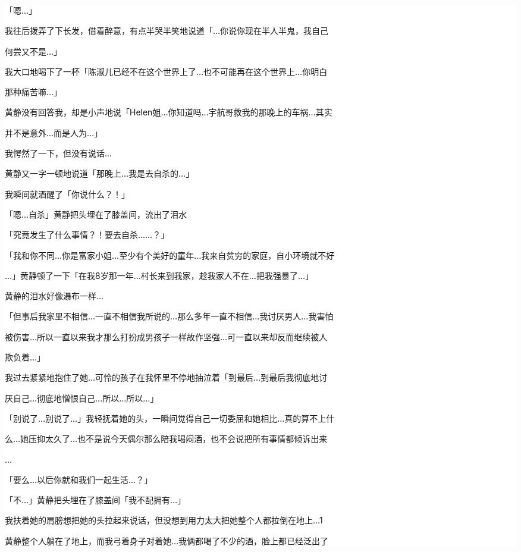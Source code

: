 「嗯…」

我往后拨弄了下长发，借着醉意，有点半哭半笑地说道「…你说你现在半人半鬼，我自己

何尝又不是…」



我大口地喝下了一杯「陈淑儿已经不在这个世界上了…也不可能再在这个世界上…你明白

那种痛苦嘛…」



黄静没有回答我，却是小声地说「Helen姐…你知道吗…宇航哥救我的那晚上的车祸…其实

并不是意外…而是人为…」



我愕然了一下，但没有说话…

黄静又一字一顿地说道「那晚上…我是去自杀的…」



我瞬间就酒醒了「你说什么？！」



「嗯…自杀」黄静把头埋在了膝盖间，流出了泪水

「究竟发生了什么事情？！要去自杀……？」



「我和你不同…你是富家小姐…至少有个美好的童年…我来自贫穷的家庭，自小环境就不好

…」黄静顿了一下「在我8岁那一年…村长来到我家，趁我家人不在…把我强暴了…」

黄静的泪水好像瀑布一样…



「但事后我家里不相信…一直不相信我所说的…那么多年一直不相信…我讨厌男人…我害怕

被伤害…所以一直以来我才那么打扮成男孩子一样故作坚强…可一直以来却反而继续被人

欺负着…」

我过去紧紧地抱住了她…可怜的孩子在我怀里不停地抽泣着「到最后…到最后我彻底地讨

厌自己…彻底地憎恨自己…所以…所以…」

「别说了…别说了…」我轻抚着她的头，一瞬间觉得自己一切委屈和她相比…真的算不上什

么…她压抑太久了…也不是说今天偶尔那么陪我喝闷酒，也不会说把所有事情都倾诉出来

…

「要么…以后你就和我们一起生活…？」



「不…」黄静把头埋在了膝盖间「我不配拥有…」

我扶着她的肩膀想把她的头拉起来说话，但没想到用力太大把她整个人都拉倒在地上…1



黄静整个人躺在了地上，而我弓着身子对着她…我俩都喝了不少的酒，脸上都已经泛出了
